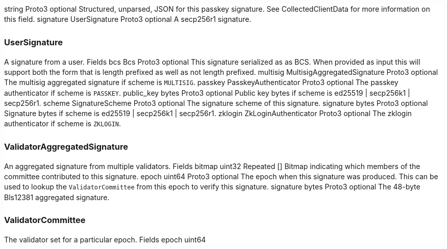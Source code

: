 string
Proto3 optional
Structured, unparsed, JSON for this passkey signature. See CollectedClientData for more information on this field.
signature
UserSignature
Proto3 optional
A secp256r1 signature.
### UserSignature​
A signature from a user.
Fields
bcs
Bcs
Proto3 optional
This signature serialized as as BCS. When provided as input this will support both the form that is length prefixed as well as not length prefixed.
multisig
MultisigAggregatedSignature
Proto3 optional
The multisig aggregated signature if scheme is `MULTISIG`.
passkey
PasskeyAuthenticator
Proto3 optional
The passkey authenticator if scheme is `PASSKEY`.
public_key
bytes
Proto3 optional
Public key bytes if scheme is ed25519 | secp256k1 | secp256r1.
scheme
SignatureScheme
Proto3 optional
The signature scheme of this signature.
signature
bytes
Proto3 optional
Signature bytes if scheme is ed25519 | secp256k1 | secp256r1.
zklogin
ZkLoginAuthenticator
Proto3 optional
The zklogin authenticator if scheme is `ZKLOGIN`.
### ValidatorAggregatedSignature​
An aggregated signature from multiple validators.
Fields
bitmap
uint32
Repeated []
Bitmap indicating which members of the committee contributed to this signature.
epoch
uint64
Proto3 optional
The epoch when this signature was produced. This can be used to lookup the `ValidatorCommittee` from this epoch to verify this signature.
signature
bytes
Proto3 optional
The 48-byte Bls12381 aggregated signature.
### ValidatorCommittee​
The validator set for a particular epoch.
Fields
epoch
uint64